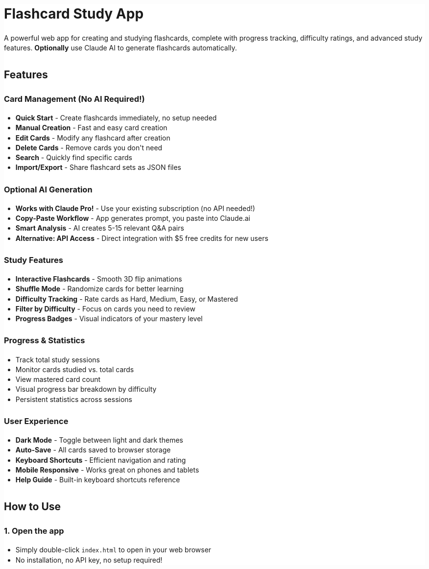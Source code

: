 # Flashcard Study App

A powerful web app for creating and studying flashcards, complete with progress tracking, difficulty ratings, and advanced study features. **Optionally** use Claude AI to generate flashcards automatically.

## Features

### Card Management (No AI Required!)
- **Quick Start** - Create flashcards immediately, no setup needed
- **Manual Creation** - Fast and easy card creation
- **Edit Cards** - Modify any flashcard after creation
- **Delete Cards** - Remove cards you don't need
- **Search** - Quickly find specific cards
- **Import/Export** - Share flashcard sets as JSON files

### Optional AI Generation
- **Works with Claude Pro!** - Use your existing subscription (no API needed!)
- **Copy-Paste Workflow** - App generates prompt, you paste into Claude.ai
- **Smart Analysis** - AI creates 5-15 relevant Q&A pairs
- **Alternative: API Access** - Direct integration with $5 free credits for new users

### Study Features
- **Interactive Flashcards** - Smooth 3D flip animations
- **Shuffle Mode** - Randomize cards for better learning
- **Difficulty Tracking** - Rate cards as Hard, Medium, Easy, or Mastered
- **Filter by Difficulty** - Focus on cards you need to review
- **Progress Badges** - Visual indicators of your mastery level

### Progress & Statistics
- Track total study sessions
- Monitor cards studied vs. total cards
- View mastered card count
- Visual progress bar breakdown by difficulty
- Persistent statistics across sessions

### User Experience
- **Dark Mode** - Toggle between light and dark themes
- **Auto-Save** - All cards saved to browser storage
- **Keyboard Shortcuts** - Efficient navigation and rating
- **Mobile Responsive** - Works great on phones and tablets
- **Help Guide** - Built-in keyboard shortcuts reference

## How to Use

### 1. Open the app
- Simply double-click `index.html` to open in your web browser
- No installation, no API key, no setup required!
